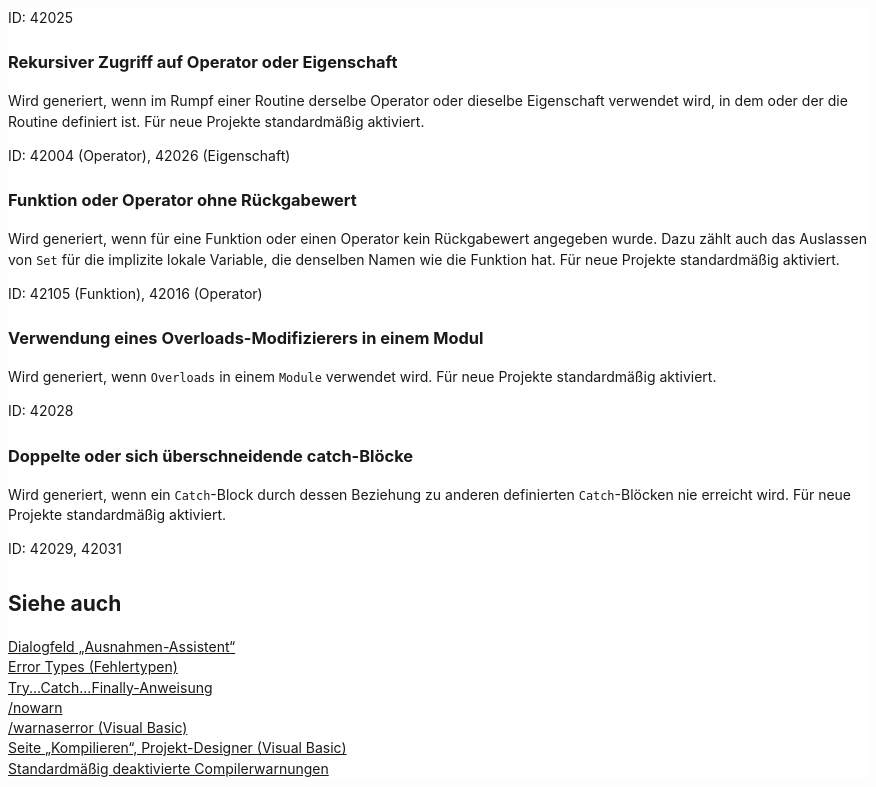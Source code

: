  ID: 42025  
  
### <a name="recursive-operator-or-property-access-warnings"></a>Rekursiver Zugriff auf Operator oder Eigenschaft  
 Wird generiert, wenn im Rumpf einer Routine derselbe Operator oder dieselbe Eigenschaft verwendet wird, in dem oder der die Routine definiert ist. Für neue Projekte standardmäßig aktiviert.  
  
 ID: 42004 (Operator), 42026 (Eigenschaft)  
  
### <a name="function-or-operator-without-return-value-warning"></a>Funktion oder Operator ohne Rückgabewert  
 Wird generiert, wenn für eine Funktion oder einen Operator kein Rückgabewert angegeben wurde. Dazu zählt auch das Auslassen von `Set` für die implizite lokale Variable, die denselben Namen wie die Funktion hat. Für neue Projekte standardmäßig aktiviert.  
  
 ID: 42105 (Funktion), 42016 (Operator)  
  
### <a name="overloads-modifier-used-in-a-module-warning"></a>Verwendung eines Overloads-Modifizierers in einem Modul  
 Wird generiert, wenn `Overloads` in einem `Module` verwendet wird. Für neue Projekte standardmäßig aktiviert.  
  
 ID: 42028  
  
### <a name="duplicate-or-overlapping-catch-blocks-warnings"></a>Doppelte oder sich überschneidende catch-Blöcke  
 Wird generiert, wenn ein `Catch`-Block durch dessen Beziehung zu anderen definierten `Catch`-Blöcken nie erreicht wird. Für neue Projekte standardmäßig aktiviert.  
  
 ID: 42029, 42031  
  
## <a name="see-also"></a>Siehe auch  
 [Dialogfeld „Ausnahmen-Assistent“](../debugger/exception-assistant-dialog-box.md)   
 [Error Types (Fehlertypen)](http://msdn.microsoft.com/library/3048aabf-8c97-4e13-9150-853769cb5f6f)   
 [Try...Catch...Finally-Anweisung](http://msdn.microsoft.com/library/d6488026-ccb3-42b8-a810-0d97b9d6472b)   
 [/nowarn](http://msdn.microsoft.com/library/7ebf2106-0652-4fdc-bf60-70fc86465d83)   
 [/warnaserror (Visual Basic)](http://msdn.microsoft.com/library/49819f1d-a1bd-4201-affe-5afe6d9712e1)   
 [Seite „Kompilieren“, Projekt-Designer (Visual Basic)](../ide/reference/compile-page-project-designer-visual-basic.md)   
 [Standardmäßig deaktivierte Compilerwarnungen](http://msdn.microsoft.com/library/69809cfb-a38a-4035-b154-283a61938df8)
